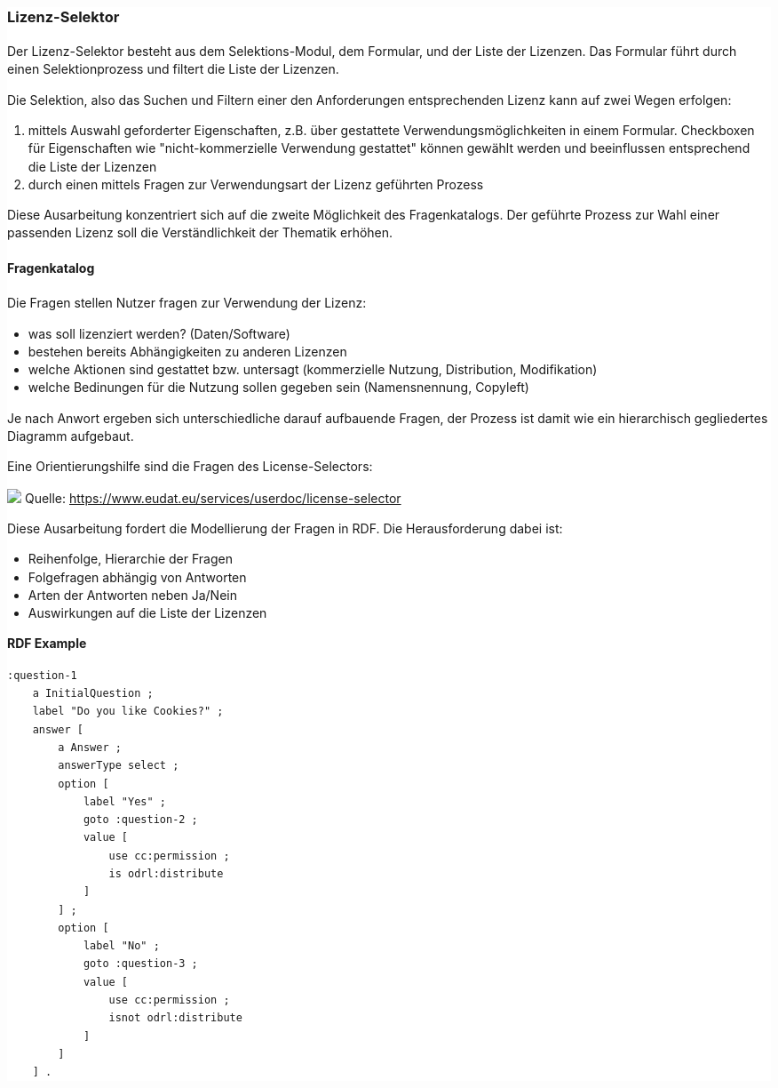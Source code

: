 
### Lizenz-Selektor

Der Lizenz-Selektor besteht aus dem Selektions-Modul, dem Formular, und der Liste der Lizenzen. Das Formular führt durch einen Selektionprozess und filtert die Liste der Lizenzen.

Die Selektion, also das Suchen und Filtern einer den Anforderungen entsprechenden Lizenz kann auf zwei Wegen erfolgen:

1) mittels Auswahl geforderter Eigenschaften, z.B. über gestattete Verwendungsmöglichkeiten in einem Formular. Checkboxen für Eigenschaften wie "nicht-kommerzielle Verwendung gestattet" können gewählt werden und beeinflussen entsprechend die Liste der Lizenzen
2) durch einen mittels Fragen zur Verwendungsart der Lizenz geführten Prozess

Diese Ausarbeitung konzentriert sich auf die zweite Möglichkeit des Fragenkatalogs. Der geführte Prozess zur Wahl einer passenden Lizenz soll die Verständlichkeit der Thematik erhöhen.

#### Fragenkatalog

Die Fragen stellen Nutzer fragen zur Verwendung der Lizenz:

- was soll lizenziert werden? (Daten/Software)
- bestehen bereits Abhängigkeiten zu anderen Lizenzen
- welche Aktionen sind gestattet bzw. untersagt (kommerzielle Nutzung, Distribution, Modifikation)
- welche Bedinungen für die Nutzung sollen gegeben sein (Namensnennung, Copyleft)

Je nach Anwort ergeben sich unterschiedliche darauf aufbauende Fragen, der Prozess ist damit wie ein hierarchisch gegliedertes Diagramm aufgebaut.

Eine Orientierungshilfe sind die Fragen des License-Selectors:

![](./assets/License-Selector-Decision-Flow-Diagram.png)
Quelle: https://www.eudat.eu/services/userdoc/license-selector

Diese Ausarbeitung fordert die Modellierung der Fragen in RDF. Die Herausforderung dabei ist:

- Reihenfolge, Hierarchie der Fragen
- Folgefragen abhängig von Antworten
- Arten der Antworten neben Ja/Nein
- Auswirkungen auf die Liste der Lizenzen


**RDF Example**

```RDF
:question-1
    a InitialQuestion ;
    label "Do you like Cookies?" ;
    answer [
        a Answer ;
        answerType select ;
        option [
            label "Yes" ;
            goto :question-2 ;
            value [
                use cc:permission ;
                is odrl:distribute
            ]
        ] ;
        option [
            label "No" ;
            goto :question-3 ;
            value [
                use cc:permission ;
                isnot odrl:distribute
            ]
        ]
    ] .

```